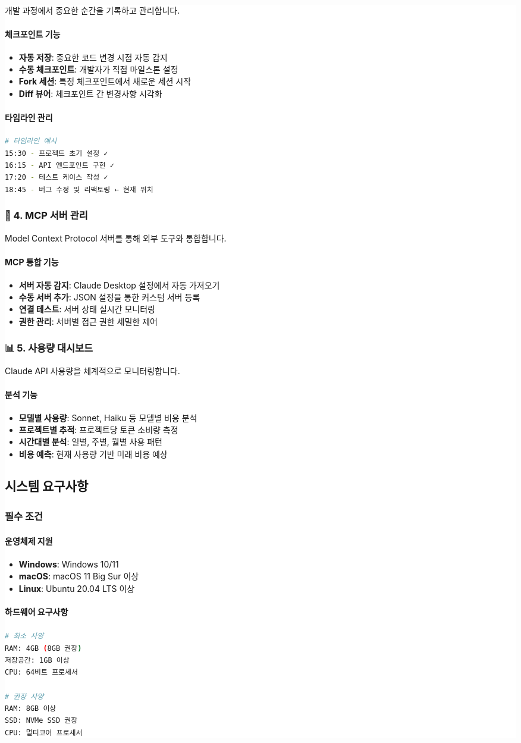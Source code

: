 개발 과정에서 중요한 순간을 기록하고 관리합니다.

#### 체크포인트 기능
- **자동 저장**: 중요한 코드 변경 시점 자동 감지
- **수동 체크포인트**: 개발자가 직접 마일스톤 설정
- **Fork 세션**: 특정 체크포인트에서 새로운 세션 시작
- **Diff 뷰어**: 체크포인트 간 변경사항 시각화

#### 타임라인 관리
```bash
# 타임라인 예시
15:30 - 프로젝트 초기 설정 ✓
16:15 - API 엔드포인트 구현 ✓
17:20 - 테스트 케이스 작성 ✓
18:45 - 버그 수정 및 리팩토링 ← 현재 위치
```

### 🔧 4. MCP 서버 관리

Model Context Protocol 서버를 통해 외부 도구와 통합합니다.

#### MCP 통합 기능
- **서버 자동 감지**: Claude Desktop 설정에서 자동 가져오기
- **수동 서버 추가**: JSON 설정을 통한 커스텀 서버 등록
- **연결 테스트**: 서버 상태 실시간 모니터링
- **권한 관리**: 서버별 접근 권한 세밀한 제어

### 📊 5. 사용량 대시보드

Claude API 사용량을 체계적으로 모니터링합니다.

#### 분석 기능
- **모델별 사용량**: Sonnet, Haiku 등 모델별 비용 분석
- **프로젝트별 추적**: 프로젝트당 토큰 소비량 측정
- **시간대별 분석**: 일별, 주별, 월별 사용 패턴
- **비용 예측**: 현재 사용량 기반 미래 비용 예상

## 시스템 요구사항

### 필수 조건

#### 운영체제 지원
- **Windows**: Windows 10/11
- **macOS**: macOS 11 Big Sur 이상
- **Linux**: Ubuntu 20.04 LTS 이상

#### 하드웨어 요구사항
```bash
# 최소 사양
RAM: 4GB (8GB 권장)
저장공간: 1GB 이상
CPU: 64비트 프로세서

# 권장 사양  
RAM: 8GB 이상
SSD: NVMe SSD 권장
CPU: 멀티코어 프로세서
```
